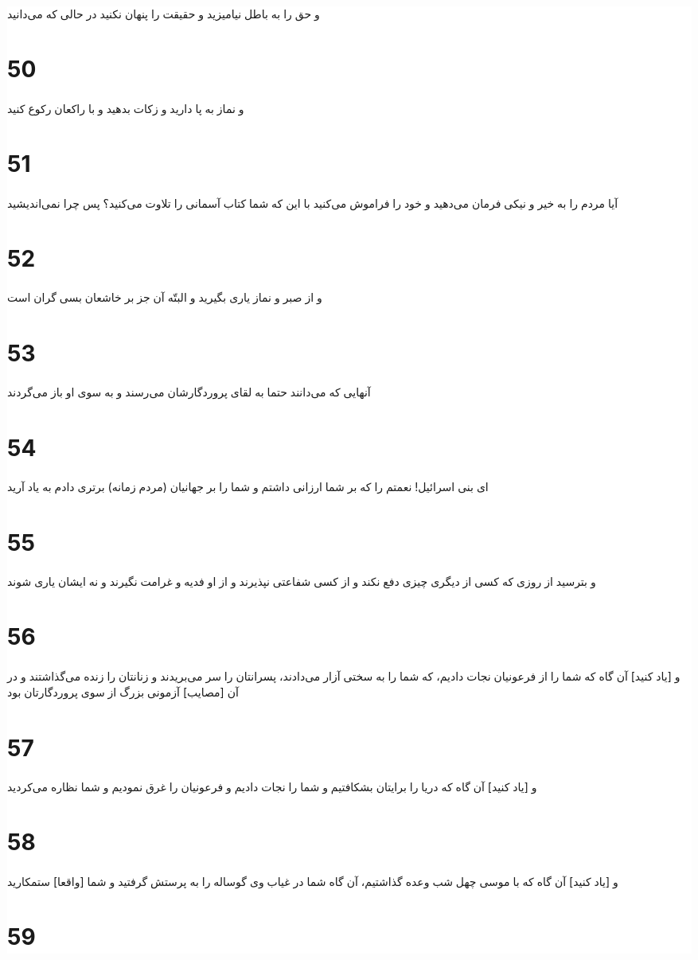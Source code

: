 و حق را به باطل نياميزيد و حقيقت را پنهان نكنيد در حالى كه مى‌دانيد

# 50

و نماز به پا داريد و زكات بدهيد و با راكعان ركوع كنيد

# 51

آيا مردم را به خير و نيكى فرمان مى‌دهيد و خود را فراموش مى‌كنيد با اين كه شما كتاب آسمانى را تلاوت مى‌كنيد؟ پس چرا نمى‌انديشيد

# 52

و از صبر و نماز يارى بگيريد و البتّه آن جز بر خاشعان بسى گران است

# 53

آنهايى كه مى‌دانند حتما به لقاى پروردگارشان مى‌رسند و به سوى او باز مى‌گردند

# 54

اى بنى اسرائيل! نعمتم را كه بر شما ارزانى داشتم و شما را بر جهانيان (مردم زمانه) برترى دادم به ياد آريد

# 55

و بترسيد از روزى كه كسى از ديگرى چيزى دفع نكند و از كسى شفاعتى نپذيرند و از او فديه و غرامت نگيرند و نه ايشان يارى شوند

# 56

و [ياد كنيد] آن گاه كه شما را از فرعونيان نجات داديم، كه شما را به سختى آزار مى‌دادند، پسرانتان را سر مى‌بريدند و زنانتان را زنده مى‌گذاشتند و در آن [مصايب‌] آزمونى بزرگ از سوى پروردگارتان بود

# 57

و [ياد كنيد] آن گاه كه دريا را برايتان بشكافتيم و شما را نجات داديم و فرعونيان را غرق نموديم و شما نظاره مى‌كرديد

# 58

و [ياد كنيد] آن گاه كه با موسى چهل شب وعده گذاشتيم، آن گاه شما در غياب وى گوساله را به پرستش گرفتيد و شما [واقعا] ستمكاريد

# 59
